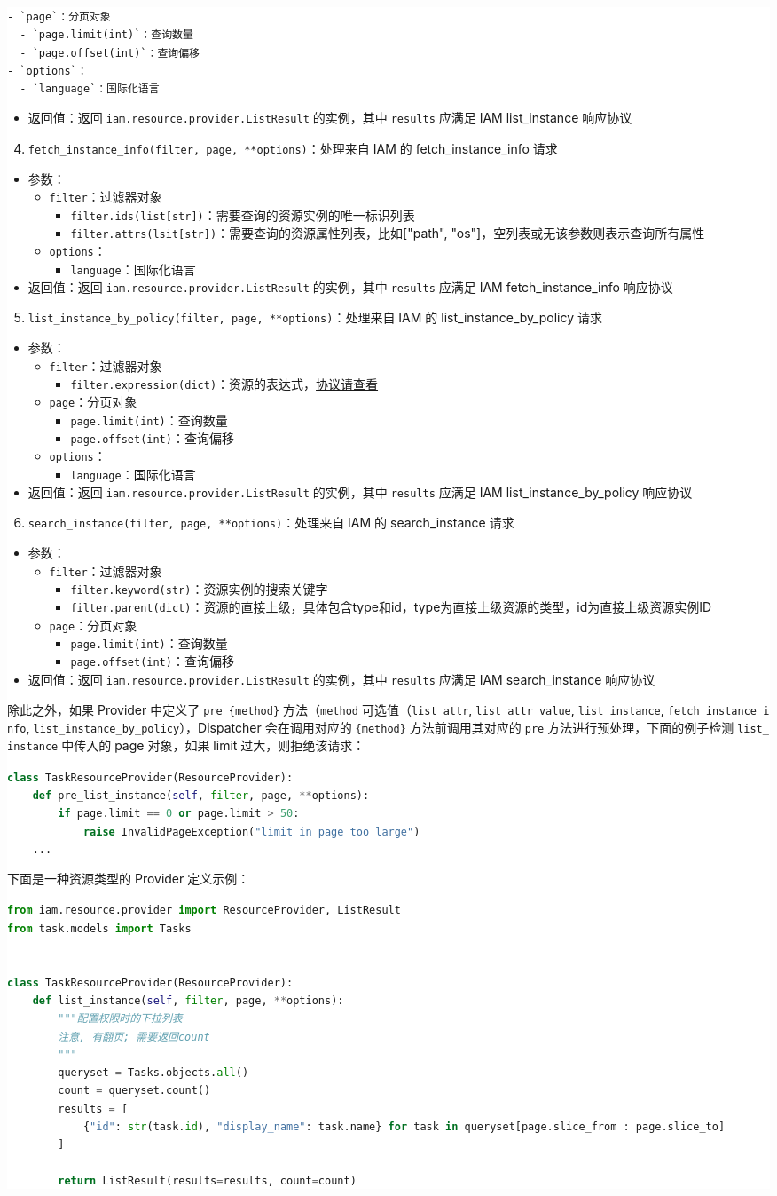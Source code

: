     - `page`：分页对象
      - `page.limit(int)`：查询数量
      - `page.offset(int)`：查询偏移
    - `options`：
      - `language`：国际化语言
  - 返回值：返回 `iam.resource.provider.ListResult` 的实例，其中 `results` 应满足 IAM list_instance 响应协议
4. `fetch_instance_info(filter, page, **options)`：处理来自 IAM 的 fetch_instance_info 请求
  - 参数：
    - `filter`：过滤器对象
      - `filter.ids(list[str])`：需要查询的资源实例的唯一标识列表
      - `filter.attrs(lsit[str])`：需要查询的资源属性列表，比如["path", "os"]，空列表或无该参数则表示查询所有属性
    - `options`：
      - `language`：国际化语言
  - 返回值：返回 `iam.resource.provider.ListResult` 的实例，其中 `results` 应满足 IAM fetch_instance_info 响应协议
5. `list_instance_by_policy(filter, page, **options)`：处理来自 IAM 的 list_instance_by_policy 请求
  - 参数：
    - `filter`：过滤器对象
      - `filter.expression(dict)`：资源的表达式，[协议请查看](#)
    - `page`：分页对象
      - `page.limit(int)`：查询数量
      - `page.offset(int)`：查询偏移
    - `options`：
      - `language`：国际化语言
  - 返回值：返回 `iam.resource.provider.ListResult` 的实例，其中 `results` 应满足 IAM list_instance_by_policy 响应协议
6. `search_instance(filter, page, **options)`：处理来自 IAM 的 search_instance 请求
  - 参数：
    - `filter`：过滤器对象
      - `filter.keyword(str)`：资源实例的搜索关键字
      - `filter.parent(dict)`：资源的直接上级，具体包含type和id，type为直接上级资源的类型，id为直接上级资源实例ID
    - `page`：分页对象
      - `page.limit(int)`：查询数量
      - `page.offset(int)`：查询偏移
  - 返回值：返回 `iam.resource.provider.ListResult` 的实例，其中 `results` 应满足 IAM search_instance 响应协议

除此之外，如果 Provider 中定义了 `pre_{method}` 方法（`method` 可选值（`list_attr`, `list_attr_value`, `list_instance`, `fetch_instance_info`, `list_instance_by_policy`），Dispatcher 会在调用对应的 `{method}` 方法前调用其对应的 `pre` 方法进行预处理，下面的例子检测 `list_instance` 中传入的 page 对象，如果 limit 过大，则拒绝该请求：

```python
class TaskResourceProvider(ResourceProvider):
    def pre_list_instance(self, filter, page, **options):
        if page.limit == 0 or page.limit > 50:
            raise InvalidPageException("limit in page too large")
    ...
```

下面是一种资源类型的 Provider 定义示例：

```python
from iam.resource.provider import ResourceProvider, ListResult
from task.models import Tasks


class TaskResourceProvider(ResourceProvider):
    def list_instance(self, filter, page, **options):
        """配置权限时的下拉列表
        注意, 有翻页; 需要返回count
        """
        queryset = Tasks.objects.all()
        count = queryset.count()
        results = [
            {"id": str(task.id), "display_name": task.name} for task in queryset[page.slice_from : page.slice_to]
        ]

        return ListResult(results=results, count=count)
```